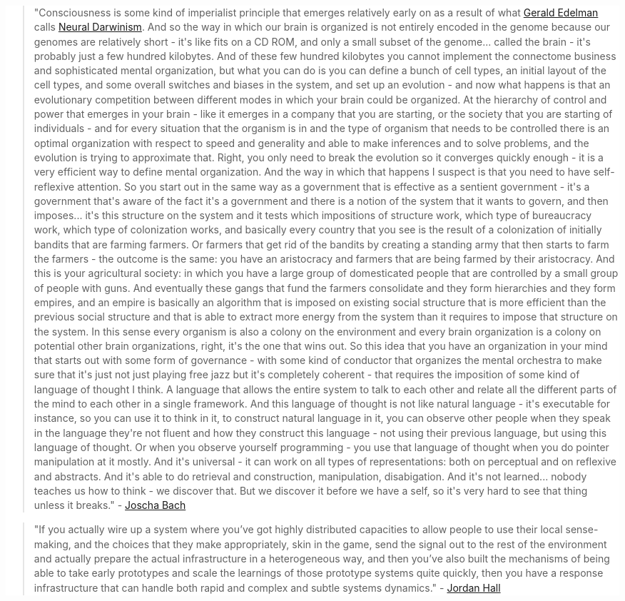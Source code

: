 > "Consciousness is some kind of imperialist principle that emerges relatively early on as a result of what [Gerald Edelman](https://en.wikipedia.org/wiki/Gerald_Edelman) calls [Neural Darwinism](https://en.wikipedia.org/wiki/Neural_Darwinism). And so the way in which our brain is organized is not entirely encoded in the genome because our genomes are relatively short - it's like fits on a CD ROM, and only a small subset of the genome... called the brain - it's probably just a few hundred kilobytes. And of these few hundred kilobytes you cannot implement the connectome business and sophisticated mental organization, but what you can do is you can define a bunch of cell types, an initial layout of the cell types, and some overall switches and biases in the system, and set up an evolution - and now what happens is that an evolutionary competition between different modes in which your brain could be organized. At the hierarchy of control and power that emerges in your brain - like it emerges in a company that you are starting, or the society that you are starting of individuals - and for every situation that the organism is in and the type of organism that needs to be controlled there is an optimal organization with respect to speed and generality and able to make inferences and to solve problems, and the evolution is trying to approximate that. Right, you only need to break the evolution so it converges quickly enough - it is a very efficient way to define mental organization. And the way in which that happens I suspect is that you need to have self-reflexive attention. So you start out in the same way as a government that is effective as a sentient government - it's a government that's aware of the fact it's a government and there is a notion of the system that it wants to govern, and then imposes... it's this structure on the system and it tests which impositions of structure work, which type of bureaucracy work, which type of colonization works, and basically every country that you see is the result of a colonization of initially bandits that are farming farmers. Or farmers that get rid of the bandits by creating a standing army that then starts to farm the farmers - the outcome is the same: you have an aristocracy and farmers that are being farmed by their aristocracy. And this is your agricultural society: in which you have a large group of domesticated people that are controlled by a small group of people with guns. And eventually these gangs that fund the farmers consolidate and they form hierarchies and they form empires, and an empire is basically an algorithm that is imposed on existing social structure that is more efficient than the previous social structure and that is able to extract more energy from the system than it requires to impose that structure on the system. In this sense every organism is also a colony on the environment and every brain organization is a colony on potential other brain organizations, right, it's the one that wins out. So this idea that you have an organization in your mind that starts out with some form of governance - with some kind of conductor that organizes the mental orchestra to make sure that it's just not just playing free jazz but it's completely coherent - that requires the imposition of some kind of language of thought I think. A language that allows the entire system to talk to each other and relate all the different parts of the mind to each other in a single framework. And this language of thought is not like natural language - it's executable for instance, so you can use it to think in it, to construct natural language in it, you can observe other people when they speak in the language they're not fluent and how they construct this language - not using their previous language, but using this language of thought. Or when you observe yourself programming - you use that language of thought when you do pointer manipulation at it mostly. And it's universal - it can work on all types of representations: both on perceptual and on reflexive and abstracts. And it's able to do retrieval and construction, manipulation, disabigation. And it's not learned... nobody teaches us how to think - we discover that. But we discover it before we have a self, so it's very hard to see that thing unless it breaks." - [Joscha Bach](https://youtu.be/ApHnqHfFWBk?t=6464)



> "If you actually wire up a system where you’ve got highly distributed capacities to allow people to use their local sense-making, and the choices that they make appropriately, skin in the game, send the signal out to the rest of the environment and actually prepare the actual infrastructure in a heterogeneous way, and then you’ve also built the mechanisms of being able to take early prototypes and scale the learnings of those prototype systems quite quickly, then you have a response infrastructure that can handle both rapid and complex and subtle systems dynamics." - [Jordan Hall](https://youtu.be/dE_orUarO_s?t=590)
